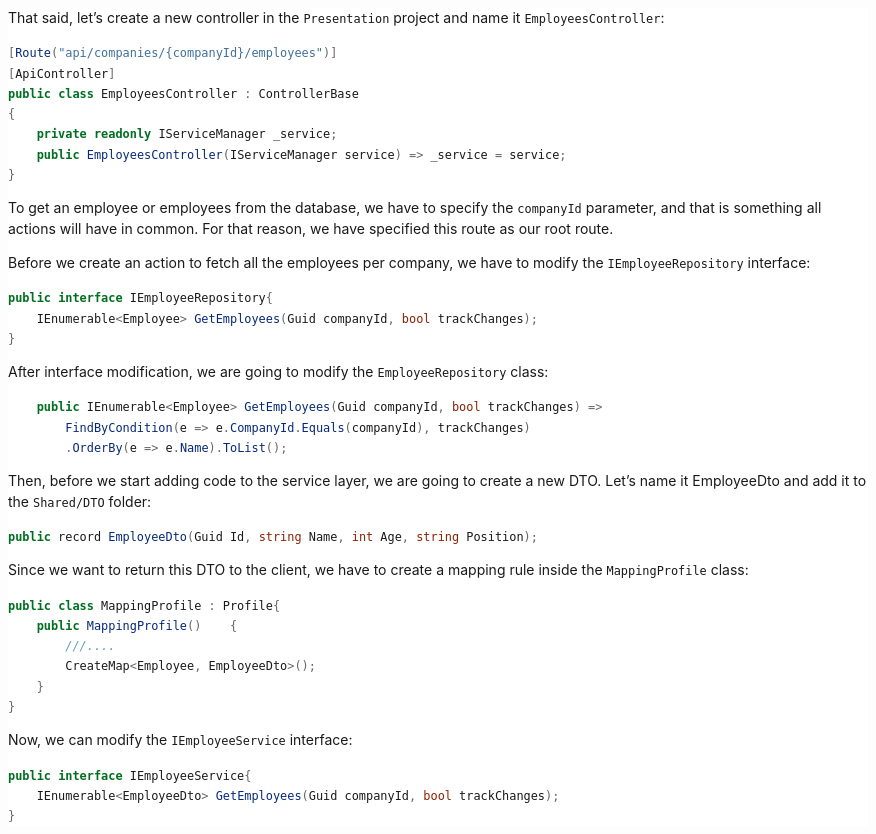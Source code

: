 
That said, let’s create a new controller in the `Presentation` project and name it `EmployeesController`:


```csharp
[Route("api/companies/{companyId}/employees")]
[ApiController]
public class EmployeesController : ControllerBase
{
    private readonly IServiceManager _service;
    public EmployeesController(IServiceManager service) => _service = service;
}
```

To get an employee or employees from the database, we have to specify the `companyId` parameter, and that is something all actions will have in common. For that reason, we have specified this route as our root route.

Before we create an action to fetch all the employees per company, we have to modify the `IEmployeeRepository` interface:

```csharp
public interface IEmployeeRepository{
    IEnumerable<Employee> GetEmployees(Guid companyId, bool trackChanges);
}
```

After interface modification, we are going to modify the `EmployeeRepository` class:

```csharp
    public IEnumerable<Employee> GetEmployees(Guid companyId, bool trackChanges) =>
        FindByCondition(e => e.CompanyId.Equals(companyId), trackChanges)
        .OrderBy(e => e.Name).ToList();
```

Then, before we start adding code to the service layer, we are going to create a new DTO. Let’s name it EmployeeDto and add it to the `Shared/DTO` folder:

```csharp
public record EmployeeDto(Guid Id, string Name, int Age, string Position);
```

Since we want to return this DTO to the client, we have to create a mapping rule inside the `MappingProfile` class:

```csharp
public class MappingProfile : Profile{
    public MappingProfile()    {
        ///....
        CreateMap<Employee, EmployeeDto>();
    }
}
```

Now, we can modify the `IEmployeeService` interface:


```csharp
public interface IEmployeeService{
    IEnumerable<EmployeeDto> GetEmployees(Guid companyId, bool trackChanges);
}

```
